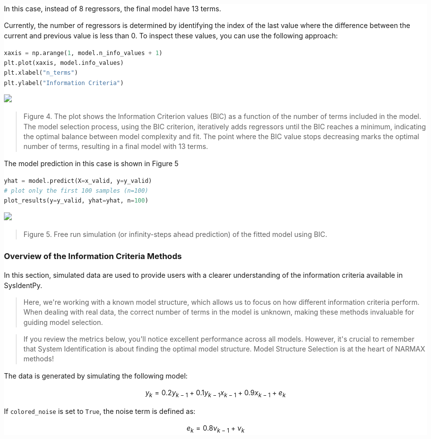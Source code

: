 In this case, instead of 8 regressors, the final model have 13 terms.

Currently, the number of regressors is determined by identifying the index of the last value where the difference between the current and previous value is less than 0. To inspect these values, you can use the following approach:

```python
xaxis = np.arange(1, model.n_info_values + 1)
plt.plot(xaxis, model.info_values)
plt.xlabel("n_terms")
plt.ylabel("Information Criteria")
```

![](https://github.com/wilsonrljr/sysidentpy-data/blob/4085901293ba5ed5674bb2911ef4d1fa20f3438d/book/assets/dc_generator_aic_c4.png?raw=true)
> Figure 4. The plot shows the Information Criterion values (BIC) as a function of the number of terms included in the model. The model selection process, using the BIC criterion, iteratively adds regressors until the BIC reaches a minimum, indicating the optimal balance between model complexity and fit. The point where the BIC value stops decreasing marks the optimal number of terms, resulting in a final model with 13 terms.

The model prediction in this case is shown in Figure 5

```python
yhat = model.predict(X=x_valid, y=y_valid)
# plot only the first 100 samples (n=100)
plot_results(y=y_valid, yhat=yhat, n=100)
```

![](https://github.com/wilsonrljr/sysidentpy-data/blob/4085901293ba5ed5674bb2911ef4d1fa20f3438d/book/assets/dc_generator_bic_c4.png?raw=true)
> Figure 5. Free run simulation (or infinity-steps ahead prediction) of the fitted model using BIC.

### Overview of the Information Criteria Methods

In this section, simulated data are used to provide users with a clearer understanding of the information criteria available in SysIdentPy.

> Here, we're working with a known model structure, which allows us to focus on how different information criteria perform. When dealing with real data, the correct number of terms in the model is unknown, making these methods invaluable for guiding model selection.

> If you review the metrics below, you'll notice excellent performance across all models. However, it's crucial to remember that System Identification is about finding the optimal model structure. Model Structure Selection is at the heart of NARMAX methods!

The data is generated by simulating the following model:

$$
y_k = 0.2y_{k-1} + 0.1y_{k-1}x_{k-1} + 0.9x_{k-1} + e_k
\tag{30}
$$

If `colored_noise` is set to `True`, the noise term is defined as:

$$
e_k = 0.8\nu_{k-1} + \nu_k
\tag{31}
$$
